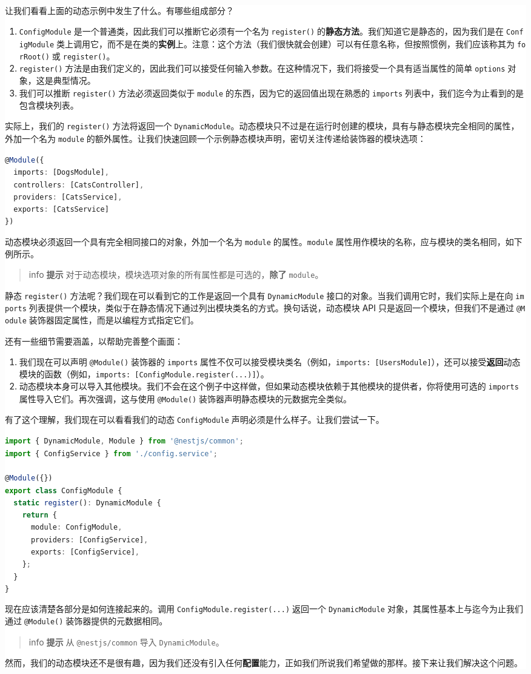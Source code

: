 让我们看看上面的动态示例中发生了什么。有哪些组成部分？

1. `ConfigModule` 是一个普通类，因此我们可以推断它必须有一个名为 `register()` 的**静态方法**。我们知道它是静态的，因为我们是在 `ConfigModule` 类上调用它，而不是在类的**实例**上。注意：这个方法（我们很快就会创建）可以有任意名称，但按照惯例，我们应该称其为 `forRoot()` 或 `register()`。
2. `register()` 方法是由我们定义的，因此我们可以接受任何输入参数。在这种情况下，我们将接受一个具有适当属性的简单 `options` 对象，这是典型情况。
3. 我们可以推断 `register()` 方法必须返回类似于 `module` 的东西，因为它的返回值出现在熟悉的 `imports` 列表中，我们迄今为止看到的是包含模块列表。

实际上，我们的 `register()` 方法将返回一个 `DynamicModule`。动态模块只不过是在运行时创建的模块，具有与静态模块完全相同的属性，外加一个名为 `module` 的额外属性。让我们快速回顾一个示例静态模块声明，密切关注传递给装饰器的模块选项：

```typescript
@Module({
  imports: [DogsModule],
  controllers: [CatsController],
  providers: [CatsService],
  exports: [CatsService]
})
```

动态模块必须返回一个具有完全相同接口的对象，外加一个名为 `module` 的属性。`module` 属性用作模块的名称，应与模块的类名相同，如下例所示。

> info **提示** 对于动态模块，模块选项对象的所有属性都是可选的，**除了** `module`。

静态 `register()` 方法呢？我们现在可以看到它的工作是返回一个具有 `DynamicModule` 接口的对象。当我们调用它时，我们实际上是在向 `imports` 列表提供一个模块，类似于在静态情况下通过列出模块类名的方式。换句话说，动态模块 API 只是返回一个模块，但我们不是通过 `@Module` 装饰器固定属性，而是以编程方式指定它们。

还有一些细节需要涵盖，以帮助完善整个画面：

1. 我们现在可以声明 `@Module()` 装饰器的 `imports` 属性不仅可以接受模块类名（例如，`imports: [UsersModule]`），还可以接受**返回**动态模块的函数（例如，`imports: [ConfigModule.register(...)]`）。
2. 动态模块本身可以导入其他模块。我们不会在这个例子中这样做，但如果动态模块依赖于其他模块的提供者，你将使用可选的 `imports` 属性导入它们。再次强调，这与使用 `@Module()` 装饰器声明静态模块的元数据完全类似。

有了这个理解，我们现在可以看看我们的动态 `ConfigModule` 声明必须是什么样子。让我们尝试一下。

```typescript
import { DynamicModule, Module } from '@nestjs/common';
import { ConfigService } from './config.service';

@Module({})
export class ConfigModule {
  static register(): DynamicModule {
    return {
      module: ConfigModule,
      providers: [ConfigService],
      exports: [ConfigService],
    };
  }
}
```

现在应该清楚各部分是如何连接起来的。调用 `ConfigModule.register(...)` 返回一个 `DynamicModule` 对象，其属性基本上与迄今为止我们通过 `@Module()` 装饰器提供的元数据相同。

> info **提示** 从 `@nestjs/common` 导入 `DynamicModule`。

然而，我们的动态模块还不是很有趣，因为我们还没有引入任何**配置**能力，正如我们所说我们希望做的那样。接下来让我们解决这个问题。
